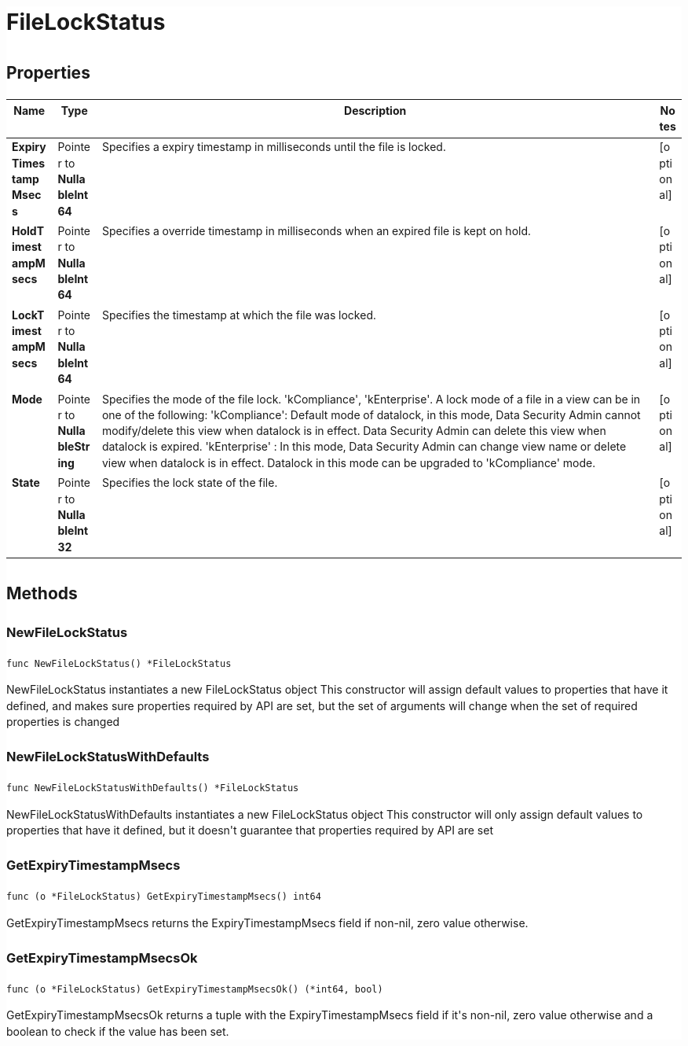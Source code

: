 # FileLockStatus

## Properties

Name | Type | Description | Notes
------------ | ------------- | ------------- | -------------
**ExpiryTimestampMsecs** | Pointer to **NullableInt64** | Specifies a expiry timestamp in milliseconds until the file is locked. | [optional] 
**HoldTimestampMsecs** | Pointer to **NullableInt64** | Specifies a override timestamp in milliseconds when an expired file is kept on hold. | [optional] 
**LockTimestampMsecs** | Pointer to **NullableInt64** | Specifies the timestamp at which the file was locked. | [optional] 
**Mode** | Pointer to **NullableString** | Specifies the mode of the file lock. &#39;kCompliance&#39;, &#39;kEnterprise&#39;. A lock mode of a file in a view can be in one of the following:  &#39;kCompliance&#39;: Default mode of datalock, in this mode, Data Security Admin cannot modify/delete this view when datalock is in effect. Data Security Admin can delete this view when datalock is expired. &#39;kEnterprise&#39; : In this mode, Data Security Admin can change view name or delete view when datalock is in effect. Datalock in this mode can be upgraded to &#39;kCompliance&#39; mode. | [optional] 
**State** | Pointer to **NullableInt32** | Specifies the lock state of the file. | [optional] 

## Methods

### NewFileLockStatus

`func NewFileLockStatus() *FileLockStatus`

NewFileLockStatus instantiates a new FileLockStatus object
This constructor will assign default values to properties that have it defined,
and makes sure properties required by API are set, but the set of arguments
will change when the set of required properties is changed

### NewFileLockStatusWithDefaults

`func NewFileLockStatusWithDefaults() *FileLockStatus`

NewFileLockStatusWithDefaults instantiates a new FileLockStatus object
This constructor will only assign default values to properties that have it defined,
but it doesn't guarantee that properties required by API are set

### GetExpiryTimestampMsecs

`func (o *FileLockStatus) GetExpiryTimestampMsecs() int64`

GetExpiryTimestampMsecs returns the ExpiryTimestampMsecs field if non-nil, zero value otherwise.

### GetExpiryTimestampMsecsOk

`func (o *FileLockStatus) GetExpiryTimestampMsecsOk() (*int64, bool)`

GetExpiryTimestampMsecsOk returns a tuple with the ExpiryTimestampMsecs field if it's non-nil, zero value otherwise
and a boolean to check if the value has been set.

